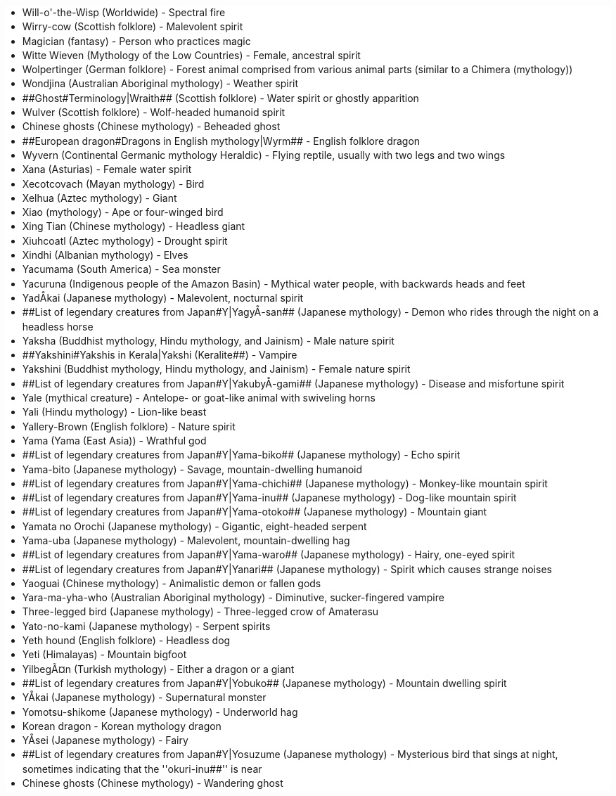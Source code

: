 * Will-o'-the-Wisp (Worldwide) - Spectral fire
* Wirry-cow (Scottish folklore) - Malevolent spirit
* Magician (fantasy) - Person who practices magic
* Witte Wieven (Mythology of the Low Countries) - Female, ancestral spirit
* Wolpertinger (German folklore) - Forest animal comprised from various animal parts (similar to a Chimera (mythology))
* Wondjina (Australian Aboriginal mythology) - Weather spirit
* ##Ghost#Terminology|Wraith## (Scottish folklore) - Water spirit or ghostly apparition
* Wulver (Scottish folklore) - Wolf-headed humanoid spirit
* Chinese ghosts (Chinese mythology) - Beheaded ghost
* ##European dragon#Dragons in English mythology|Wyrm## - English folklore dragon
* Wyvern (Continental Germanic mythology Heraldic) - Flying reptile, usually with two legs and two wings
* Xana (Asturias) - Female water spirit
* Xecotcovach (Mayan mythology) - Bird
* Xelhua (Aztec mythology) - Giant
* Xiao (mythology) - Ape or four-winged bird
* Xing Tian (Chinese mythology) - Headless giant
* Xiuhcoatl (Aztec mythology) - Drought spirit
* Xindhi (Albanian mythology) - Elves
* Yacumama (South America) - Sea monster
* Yacuruna (Indigenous people of the Amazon Basin) - Mythical water people, with backwards heads and feet 
* YadÅkai (Japanese mythology) - Malevolent, nocturnal spirit
* ##List of legendary creatures from Japan#Y|YagyÅ-san## (Japanese mythology) - Demon who rides through the night on a headless horse
* Yaksha (Buddhist mythology, Hindu mythology, and Jainism) - Male nature spirit
* ##Yakshini#Yakshis in Kerala|Yakshi (Keralite##) - Vampire
* Yakshini (Buddhist mythology, Hindu mythology, and Jainism) - Female nature spirit
* ##List of legendary creatures from Japan#Y|YakubyÅ-gami## (Japanese mythology) - Disease and misfortune spirit
* Yale (mythical creature) - Antelope- or goat-like animal with swiveling horns
* Yali (Hindu mythology) - Lion-like beast
* Yallery-Brown (English folklore) - Nature spirit
* Yama (Yama (East Asia)) - Wrathful god
* ##List of legendary creatures from Japan#Y|Yama-biko## (Japanese mythology) - Echo spirit
* Yama-bito (Japanese mythology) - Savage, mountain-dwelling humanoid
* ##List of legendary creatures from Japan#Y|Yama-chichi## (Japanese mythology) - Monkey-like mountain spirit
* ##List of legendary creatures from Japan#Y|Yama-inu## (Japanese mythology) - Dog-like mountain spirit
* ##List of legendary creatures from Japan#Y|Yama-otoko## (Japanese mythology) - Mountain giant
* Yamata no Orochi (Japanese mythology) - Gigantic, eight-headed serpent
* Yama-uba (Japanese mythology) - Malevolent, mountain-dwelling hag
* ##List of legendary creatures from Japan#Y|Yama-waro## (Japanese mythology) - Hairy, one-eyed spirit
* ##List of legendary creatures from Japan#Y|Yanari## (Japanese mythology) - Spirit which causes strange noises
* Yaoguai (Chinese mythology) - Animalistic demon or fallen gods
* Yara-ma-yha-who (Australian Aboriginal mythology) - Diminutive, sucker-fingered vampire
* Three-legged bird (Japanese mythology) - Three-legged crow of Amaterasu
* Yato-no-kami (Japanese mythology) - Serpent spirits
* Yeth hound (English folklore) - Headless dog
* Yeti (Himalayas) - Mountain bigfoot
* YilbegÃ¤n (Turkish mythology) - Either a dragon or a giant
* ##List of legendary creatures from Japan#Y|Yobuko## (Japanese mythology) - Mountain dwelling spirit
* YÅkai (Japanese mythology) - Supernatural monster
* Yomotsu-shikome (Japanese mythology) - Underworld hag
* Korean dragon - Korean mythology dragon
* YÅsei (Japanese mythology) - Fairy
* ##List of legendary creatures from Japan#Y|Yosuzume (Japanese mythology) - Mysterious bird that sings at night, sometimes indicating that the ''okuri-inu##'' is near
* Chinese ghosts (Chinese mythology) - Wandering ghost